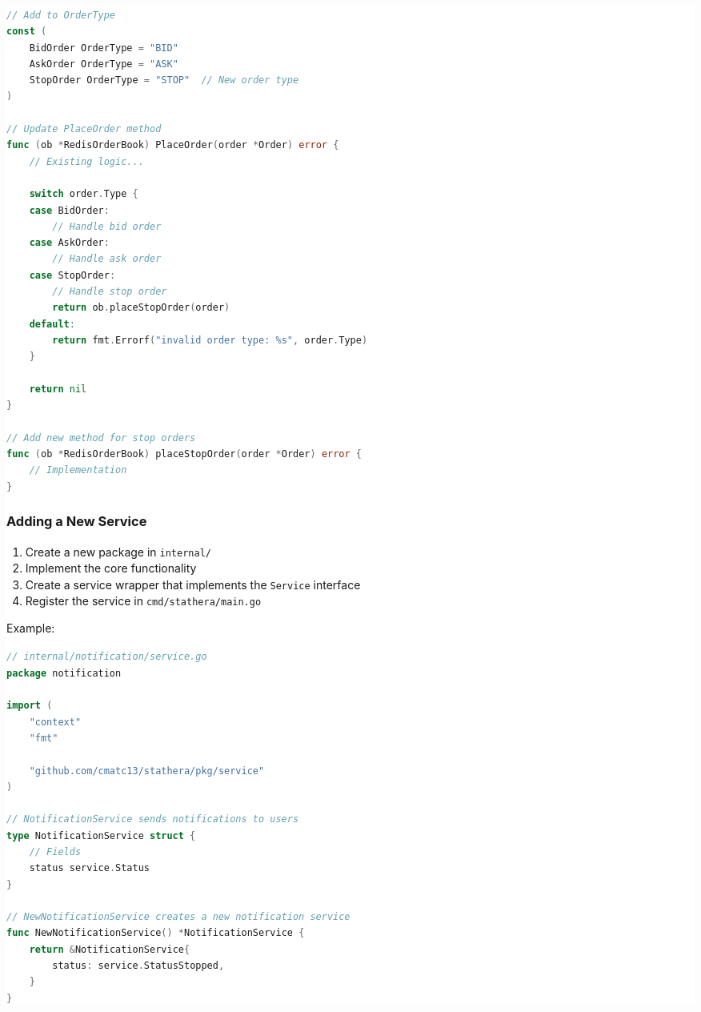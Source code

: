 ```go
// Add to OrderType
const (
    BidOrder OrderType = "BID"
    AskOrder OrderType = "ASK"
    StopOrder OrderType = "STOP"  // New order type
)

// Update PlaceOrder method
func (ob *RedisOrderBook) PlaceOrder(order *Order) error {
    // Existing logic...
    
    switch order.Type {
    case BidOrder:
        // Handle bid order
    case AskOrder:
        // Handle ask order
    case StopOrder:
        // Handle stop order
        return ob.placeStopOrder(order)
    default:
        return fmt.Errorf("invalid order type: %s", order.Type)
    }
    
    return nil
}

// Add new method for stop orders
func (ob *RedisOrderBook) placeStopOrder(order *Order) error {
    // Implementation
}
```

### Adding a New Service

1. Create a new package in `internal/`
2. Implement the core functionality
3. Create a service wrapper that implements the `Service` interface
4. Register the service in `cmd/stathera/main.go`

Example:

```go
// internal/notification/service.go
package notification

import (
    "context"
    "fmt"
    
    "github.com/cmatc13/stathera/pkg/service"
)

// NotificationService sends notifications to users
type NotificationService struct {
    // Fields
    status service.Status
}

// NewNotificationService creates a new notification service
func NewNotificationService() *NotificationService {
    return &NotificationService{
        status: service.StatusStopped,
    }
}
```